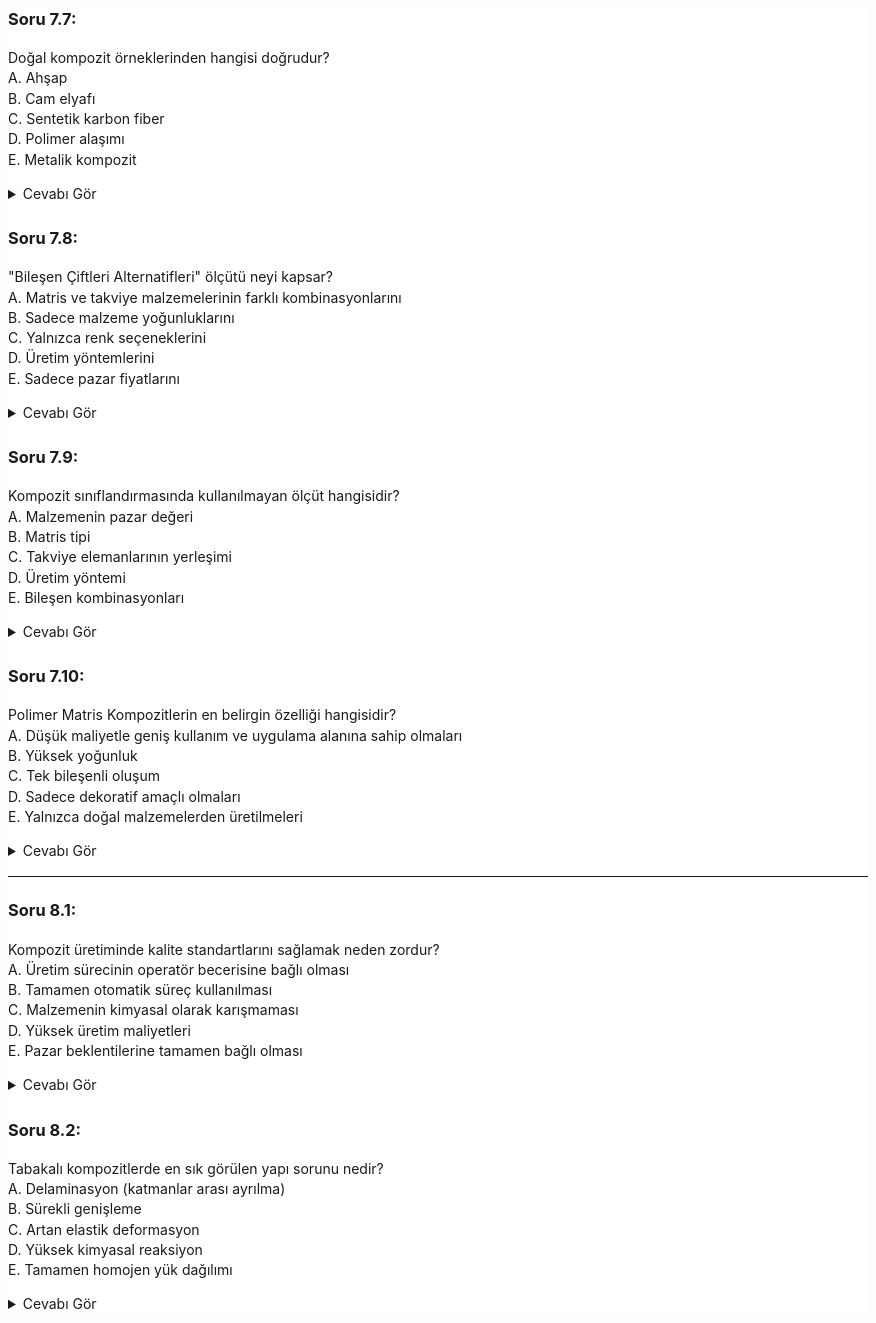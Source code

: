 ### Soru 7.7:
Doğal kompozit örneklerinden hangisi doğrudur?  
A. Ahşap  
B. Cam elyafı  
C. Sentetik karbon fiber  
D. Polimer alaşımı  
E. Metalik kompozit  
<details><summary>Cevabı Gör</summary></details>

### Soru 7.8:
"Bileşen Çiftleri Alternatifleri" ölçütü neyi kapsar?  
A. Matris ve takviye malzemelerinin farklı kombinasyonlarını  
B. Sadece malzeme yoğunluklarını  
C. Yalnızca renk seçeneklerini  
D. Üretim yöntemlerini  
E. Sadece pazar fiyatlarını  
<details><summary>Cevabı Gör</summary></details>

### Soru 7.9:
Kompozit sınıflandırmasında kullanılmayan ölçüt hangisidir?  
A. Malzemenin pazar değeri  
B. Matris tipi  
C. Takviye elemanlarının yerleşimi  
D. Üretim yöntemi  
E. Bileşen kombinasyonları  
<details><summary>Cevabı Gör</summary></details>

### Soru 7.10:
Polimer Matris Kompozitlerin en belirgin özelliği hangisidir?  
A. Düşük maliyetle geniş kullanım ve uygulama alanına sahip olmaları  
B. Yüksek yoğunluk  
C. Tek bileşenli oluşum  
D. Sadece dekoratif amaçlı olmaları  
E. Yalnızca doğal malzemelerden üretilmeleri  
<details><summary>Cevabı Gör</summary></details>

---
### Soru 8.1:
Kompozit üretiminde kalite standartlarını sağlamak neden zordur?  
A. Üretim sürecinin operatör becerisine bağlı olması  
B. Tamamen otomatik süreç kullanılması  
C. Malzemenin kimyasal olarak karışmaması  
D. Yüksek üretim maliyetleri  
E. Pazar beklentilerine tamamen bağlı olması  
<details><summary>Cevabı Gör</summary></details>

### Soru 8.2:
Tabakalı kompozitlerde en sık görülen yapı sorunu nedir?  
A. Delaminasyon (katmanlar arası ayrılma)  
B. Sürekli genişleme  
C. Artan elastik deformasyon  
D. Yüksek kimyasal reaksiyon  
E. Tamamen homojen yük dağılımı  
<details><summary>Cevabı Gör</summary></details>
